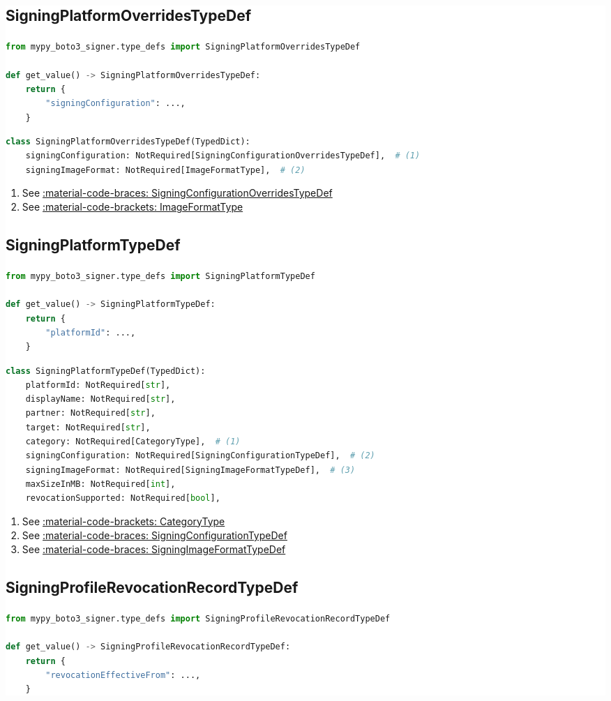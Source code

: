 ## SigningPlatformOverridesTypeDef

```python title="Usage Example"
from mypy_boto3_signer.type_defs import SigningPlatformOverridesTypeDef

def get_value() -> SigningPlatformOverridesTypeDef:
    return {
        "signingConfiguration": ...,
    }
```

```python title="Definition"
class SigningPlatformOverridesTypeDef(TypedDict):
    signingConfiguration: NotRequired[SigningConfigurationOverridesTypeDef],  # (1)
    signingImageFormat: NotRequired[ImageFormatType],  # (2)
```

1. See [:material-code-braces: SigningConfigurationOverridesTypeDef](./type_defs.md#signingconfigurationoverridestypedef) 
2. See [:material-code-brackets: ImageFormatType](./literals.md#imageformattype) 
## SigningPlatformTypeDef

```python title="Usage Example"
from mypy_boto3_signer.type_defs import SigningPlatformTypeDef

def get_value() -> SigningPlatformTypeDef:
    return {
        "platformId": ...,
    }
```

```python title="Definition"
class SigningPlatformTypeDef(TypedDict):
    platformId: NotRequired[str],
    displayName: NotRequired[str],
    partner: NotRequired[str],
    target: NotRequired[str],
    category: NotRequired[CategoryType],  # (1)
    signingConfiguration: NotRequired[SigningConfigurationTypeDef],  # (2)
    signingImageFormat: NotRequired[SigningImageFormatTypeDef],  # (3)
    maxSizeInMB: NotRequired[int],
    revocationSupported: NotRequired[bool],
```

1. See [:material-code-brackets: CategoryType](./literals.md#categorytype) 
2. See [:material-code-braces: SigningConfigurationTypeDef](./type_defs.md#signingconfigurationtypedef) 
3. See [:material-code-braces: SigningImageFormatTypeDef](./type_defs.md#signingimageformattypedef) 
## SigningProfileRevocationRecordTypeDef

```python title="Usage Example"
from mypy_boto3_signer.type_defs import SigningProfileRevocationRecordTypeDef

def get_value() -> SigningProfileRevocationRecordTypeDef:
    return {
        "revocationEffectiveFrom": ...,
    }
```
